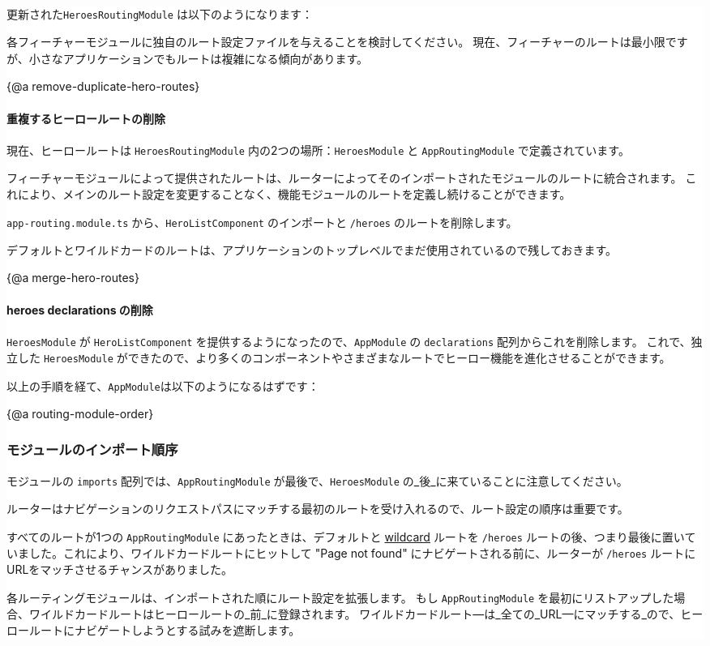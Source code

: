 </div>

更新された`HeroesRoutingModule` は以下のようになります：


<code-example path="router/src/app/heroes/heroes-routing.module.1.ts" header="src/app/heroes/heroes-routing.module.ts"></code-example>


<div class="alert is-helpful">

各フィーチャーモジュールに独自のルート設定ファイルを与えることを検討してください。
現在、フィーチャーのルートは最小限ですが、小さなアプリケーションでもルートは複雑になる傾向があります。

</div>


{@a remove-duplicate-hero-routes}


#### 重複するヒーロールートの削除

現在、ヒーロールートは `HeroesRoutingModule` 内の2つの場所：`HeroesModule` と `AppRoutingModule` で定義されています。

フィーチャーモジュールによって提供されたルートは、ルーターによってそのインポートされたモジュールのルートに統合されます。
これにより、メインのルート設定を変更することなく、機能モジュールのルートを定義し続けることができます。

`app-routing.module.ts` から、`HeroListComponent` のインポートと `/heroes` のルートを削除します。

デフォルトとワイルドカードのルートは、アプリケーションのトップレベルでまだ使用されているので残しておきます。

<code-example path="router/src/app/app-routing.module.2.ts" header="src/app/app-routing.module.ts (v2)"></code-example>

{@a merge-hero-routes}

#### heroes declarations の削除

`HeroesModule` が `HeroListComponent` を提供するようになったので、`AppModule` の `declarations` 配列からこれを削除します。
これで、独立した `HeroesModule` ができたので、より多くのコンポーネントやさまざまなルートでヒーロー機能を進化させることができます。

以上の手順を経て、`AppModule`は以下のようになるはずです：

<code-example path="router/src/app/app.module.3.ts" header="src/app/app.module.ts" region="remove-heroes"></code-example>

{@a routing-module-order}

### モジュールのインポート順序

モジュールの `imports` 配列では、`AppRoutingModule` が最後で、`HeroesModule` の_後_に来ていることに注意してください。

<code-example path="router/src/app/app.module.3.ts" region="module-imports" header="src/app/app.module.ts (module-imports)"></code-example>


ルーターはナビゲーションのリクエストパスにマッチする最初のルートを受け入れるので、ルート設定の順序は重要です。

すべてのルートが1つの `AppRoutingModule` にあったときは、デフォルトと [wildcard](#wildcard) ルートを `/heroes` ルートの後、つまり最後に置いていました。これにより、ワイルドカードルートにヒットして "Page not found" にナビゲートされる前に、ルーターが `/heroes` ルートにURLをマッチさせるチャンスがありました。

各ルーティングモジュールは、インポートされた順にルート設定を拡張します。
もし `AppRoutingModule` を最初にリストアップした場合、ワイルドカードルートはヒーロールートの_前_に登録されます。
ワイルドカードルート&mdash;は_全ての_URL&mdash;にマッチする_ので、ヒーロールートにナビゲートしようとする試みを遮断します。
